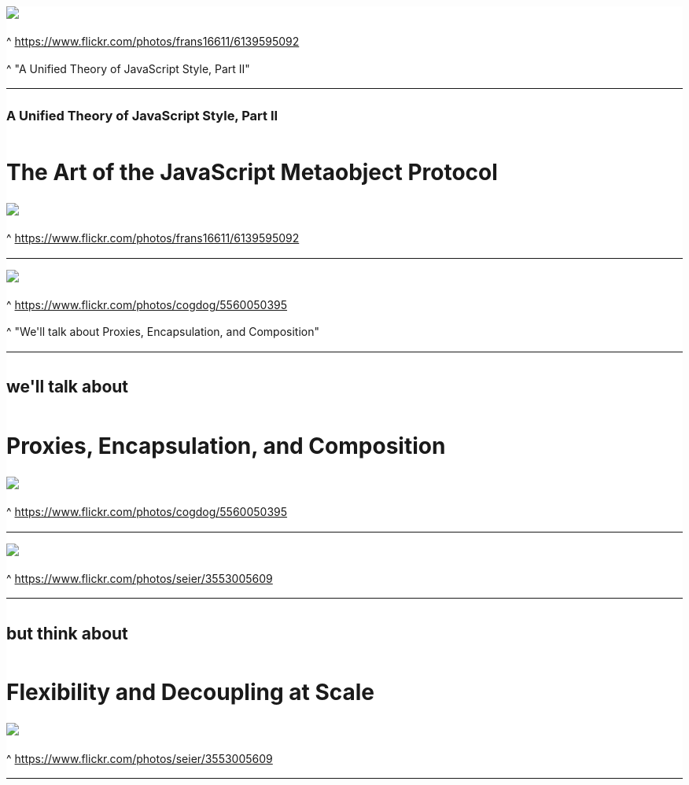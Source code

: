 ![](https://farm7.staticflickr.com/6203/6139595092_03a302ac43_o_d.jpg)

^ https://www.flickr.com/photos/frans16611/6139595092

^ "A Unified Theory of JavaScript Style, Part II"

---

### A Unified Theory of JavaScript Style, Part II

# The Art of the JavaScript Metaobject Protocol

![](https://farm7.staticflickr.com/6203/6139595092_03a302ac43_o_d.jpg)

^ https://www.flickr.com/photos/frans16611/6139595092

---

![](https://farm6.staticflickr.com/5133/5560050395_5480bddd88_o_d.jpg)

^ https://www.flickr.com/photos/cogdog/5560050395

^ "We'll talk about Proxies, Encapsulation, and Composition"

---

## we'll talk about
# Proxies, Encapsulation, and Composition

![](https://farm6.staticflickr.com/5133/5560050395_5480bddd88_o_d.jpg)

^ https://www.flickr.com/photos/cogdog/5560050395

---

![](https://farm4.staticflickr.com/3651/3553005609_1208c8df1d_o_d.jpg)

^ https://www.flickr.com/photos/seier/3553005609

---

## but think about
# Flexibility and Decoupling at Scale

![](https://farm4.staticflickr.com/3651/3553005609_1208c8df1d_o_d.jpg)

^ https://www.flickr.com/photos/seier/3553005609

---
